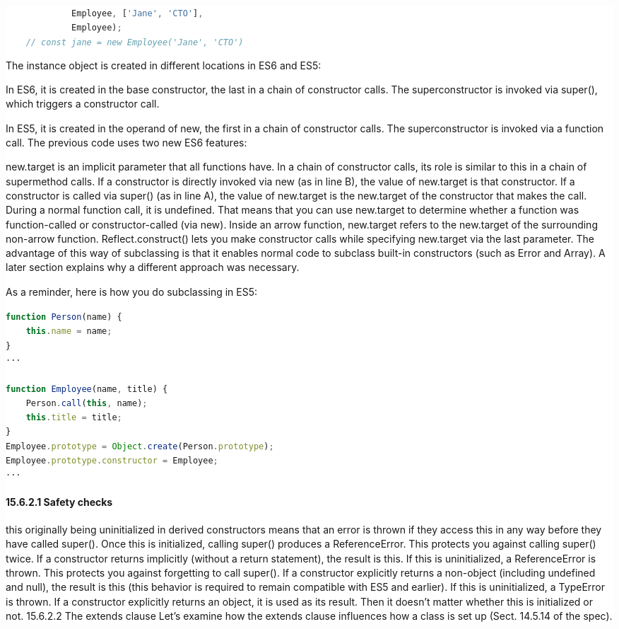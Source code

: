 ```js
             Employee, ['Jane', 'CTO'],
             Employee);
    // const jane = new Employee('Jane', 'CTO')
```

The instance object is created in different locations in ES6 and ES5:

In ES6, it is created in the base constructor, the last in a chain of constructor calls. The superconstructor is invoked via super(), which triggers a constructor call.

In ES5, it is created in the operand of new, the first in a chain of constructor calls. The superconstructor is invoked via a function call.
The previous code uses two new ES6 features:

new.target is an implicit parameter that all functions have. In a chain of constructor calls, its role is similar to this in a chain of supermethod calls.
If a constructor is directly invoked via new (as in line B), the value of new.target is that constructor.
If a constructor is called via super() (as in line A), the value of new.target is the new.target of the constructor that makes the call.
During a normal function call, it is undefined. That means that you can use new.target to determine whether a function was function-called or constructor-called (via new).
Inside an arrow function, new.target refers to the new.target of the surrounding non-arrow function.
Reflect.construct() lets you make constructor calls while specifying new.target via the last parameter.
The advantage of this way of subclassing is that it enables normal code to subclass built-in constructors (such as Error and Array). A later section explains why a different approach was necessary.

As a reminder, here is how you do subclassing in ES5:

```js
function Person(name) {
    this.name = name;
}
···

function Employee(name, title) {
    Person.call(this, name);
    this.title = title;
}
Employee.prototype = Object.create(Person.prototype);
Employee.prototype.constructor = Employee;
···
```

#### 15.6.2.1 Safety checks

this originally being uninitialized in derived constructors means that an error is thrown if they access this in any way before they have called super().
Once this is initialized, calling super() produces a ReferenceError. This protects you against calling super() twice.
If a constructor returns implicitly (without a return statement), the result is this. If this is uninitialized, a ReferenceError is thrown. This protects you against forgetting to call super().
If a constructor explicitly returns a non-object (including undefined and null), the result is this (this behavior is required to remain compatible with ES5 and earlier). If this is uninitialized, a TypeError is thrown.
If a constructor explicitly returns an object, it is used as its result. Then it doesn’t matter whether this is initialized or not.
15.6.2.2 The extends clause
Let’s examine how the extends clause influences how a class is set up (Sect. 14.5.14 of the spec).
